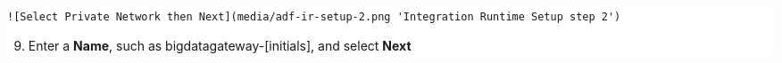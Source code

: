     ![Select Private Network then Next](media/adf-ir-setup-2.png 'Integration Runtime Setup step 2')

9.  Enter a **Name**, such as bigdatagateway-\[initials\], and select **Next**
